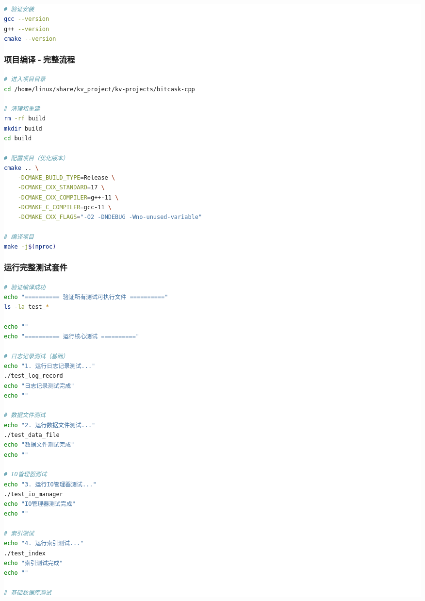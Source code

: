 ```bash
# 验证安装
gcc --version
g++ --version
cmake --version
```

### 项目编译 - 完整流程

```bash
# 进入项目目录
cd /home/linux/share/kv_project/kv-projects/bitcask-cpp

# 清理和重建
rm -rf build
mkdir build
cd build

# 配置项目（优化版本）
cmake .. \
    -DCMAKE_BUILD_TYPE=Release \
    -DCMAKE_CXX_STANDARD=17 \
    -DCMAKE_CXX_COMPILER=g++-11 \
    -DCMAKE_C_COMPILER=gcc-11 \
    -DCMAKE_CXX_FLAGS="-O2 -DNDEBUG -Wno-unused-variable"

# 编译项目
make -j$(nproc)
```

### 运行完整测试套件

```bash
# 验证编译成功
echo "========== 验证所有测试可执行文件 =========="
ls -la test_*

echo ""
echo "========== 运行核心测试 =========="

# 日志记录测试（基础）
echo "1. 运行日志记录测试..."
./test_log_record
echo "日志记录测试完成"
echo ""

# 数据文件测试
echo "2. 运行数据文件测试..."
./test_data_file
echo "数据文件测试完成"
echo ""

# IO管理器测试
echo "3. 运行IO管理器测试..."
./test_io_manager
echo "IO管理器测试完成"
echo ""

# 索引测试
echo "4. 运行索引测试..."
./test_index
echo "索引测试完成"
echo ""

# 基础数据库测试
```